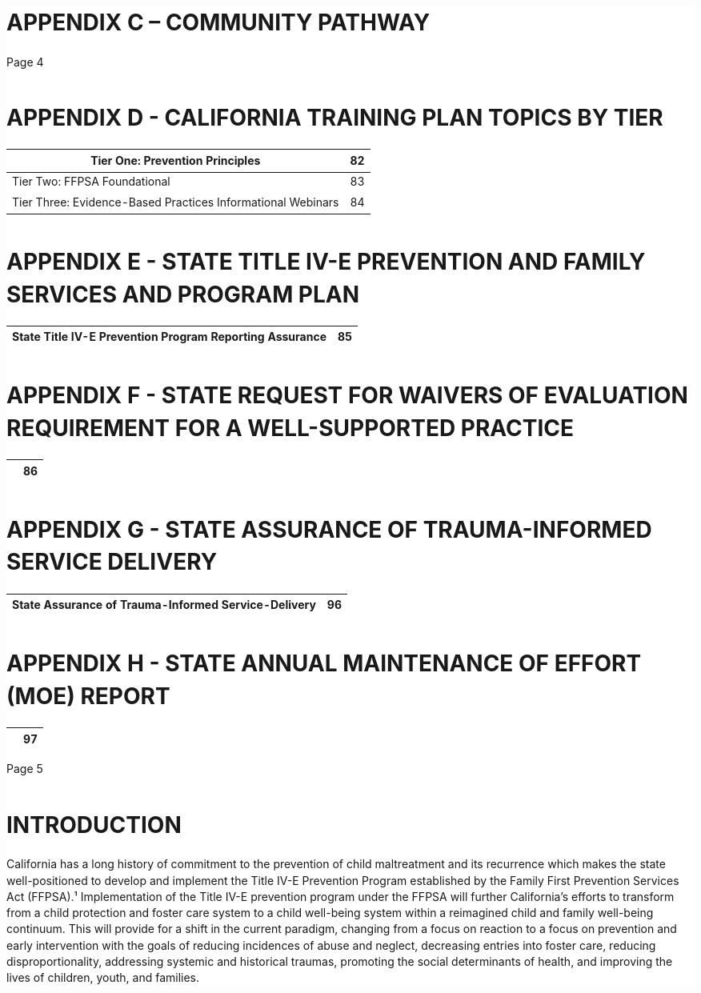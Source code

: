 # APPENDIX C – COMMUNITY PATHWAY

Page 4

# APPENDIX D - CALIFORNIA TRAINING PLAN TOPICS BY TIER

| Tier One: Prevention Principles                             | 82  |
| ----------------------------------------------------------- | --- |
| Tier Two: FFPSA Foundational                                | 83  |
| Tier Three: Evidence-Based Practices Informational Webinars | 84  |

# APPENDIX E - STATE TITLE IV-E PREVENTION AND FAMILY SERVICES AND PROGRAM PLAN

| State Title IV-E Prevention Program Reporting Assurance | 85  |
| ------------------------------------------------------- | --- |

# APPENDIX F - STATE REQUEST FOR WAIVERS OF EVALUATION REQUIREMENT FOR A WELL-SUPPORTED PRACTICE

|     | 86  |
| --- | --- |

# APPENDIX G - STATE ASSURANCE OF TRAUMA-INFORMED SERVICE DELIVERY

| State Assurance of Trauma-Informed Service-Delivery | 96  |
| --------------------------------------------------- | --- |

# APPENDIX H - STATE ANNUAL MAINTENANCE OF EFFORT (MOE) REPORT

|     | 97  |
| --- | --- |

Page 5

# INTRODUCTION

California has a long history of commitment to the prevention of child maltreatment and its recurrence which makes the state well-positioned to develop and implement the Title IV-E Prevention Program established by the Family First Prevention Services Act (FFPSA).¹ Implementation of the Title IV-E prevention program under the FFPSA will further California’s efforts to transform from a child protection and foster care system to a child well-being system within a reimagined child and family well-being continuum. This will provide for a shift in the current paradigm, changing from a focus on reaction to a focus on prevention and early intervention with the goals of reducing incidences of abuse and neglect, decreasing entries into foster care, reducing disproportionality, addressing systemic and historical traumas, promoting the social determinants of health, and improving the lives of children, youth, and families.
